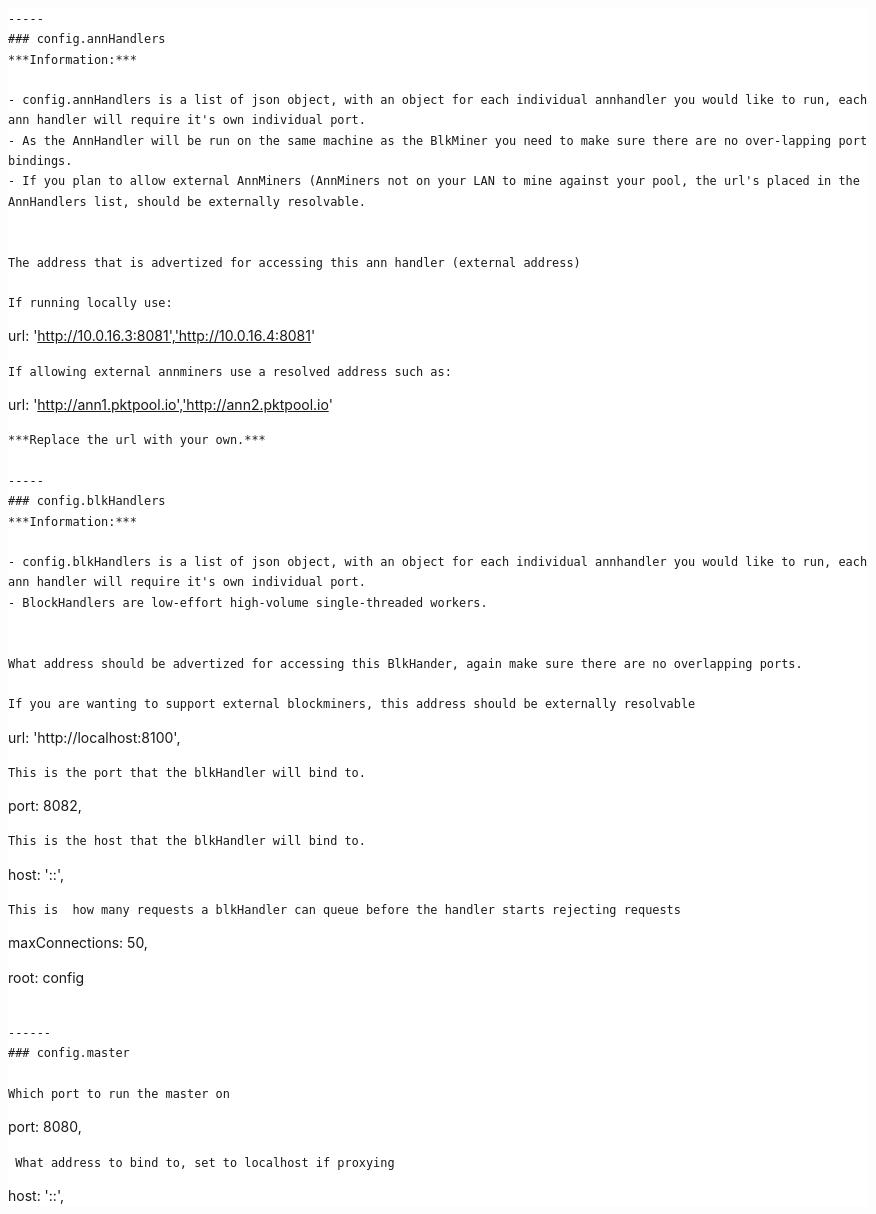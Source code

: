 ```
-----
### config.annHandlers
***Information:*** 

- config.annHandlers is a list of json object, with an object for each individual annhandler you would like to run, each ann handler will require it's own individual port.
- As the AnnHandler will be run on the same machine as the BlkMiner you need to make sure there are no over-lapping port bindings. 
- If you plan to allow external AnnMiners (AnnMiners not on your LAN to mine against your pool, the url's placed in the AnnHandlers list, should be externally resolvable.


The address that is advertized for accessing this ann handler (external address)

If running locally use:
```
url:  'http://10.0.16.3:8081','http://10.0.16.4:8081'
```
If allowing external annminers use a resolved address such as:
```
url: 'http://ann1.pktpool.io','http://ann2.pktpool.io'
```
***Replace the url with your own.***

-----
### config.blkHandlers
***Information:*** 

- config.blkHandlers is a list of json object, with an object for each individual annhandler you would like to run, each ann handler will require it's own individual port.
- BlockHandlers are low-effort high-volume single-threaded workers.


What address should be advertized for accessing this BlkHander, again make sure there are no overlapping ports.

If you are wanting to support external blockminers, this address should be externally resolvable
```
url:  'http://localhost:8100',
```
This is the port that the blkHandler will bind to.
```
port:  8082,
```
This is the host that the blkHandler will bind to.
```
host:  '::',
```
This is  how many requests a blkHandler can queue before the handler starts rejecting requests
```
maxConnections:  50,
```
```
root:  config
```

------
### config.master

Which port to run the master on
```
port:  8080,
```
 What address to bind to, set to localhost if proxying
```
host:  '::',